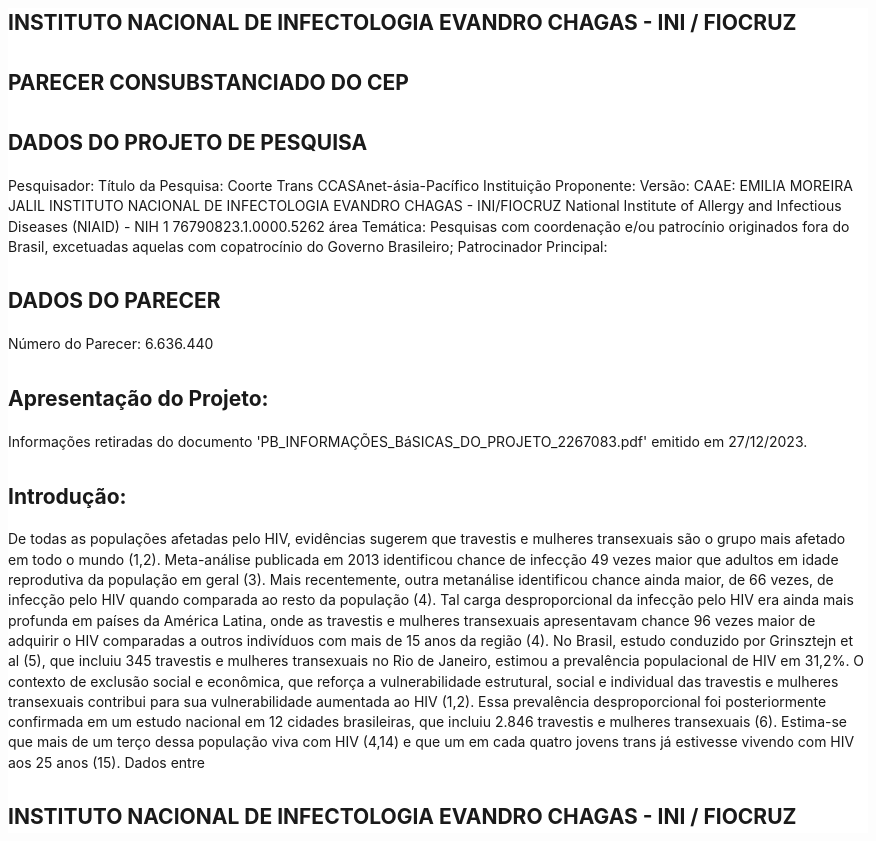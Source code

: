 
## INSTITUTO NACIONAL DE INFECTOLOGIA EVANDRO CHAGAS - INI / FIOCRUZ

## PARECER CONSUBSTANCIADO DO CEP

## DADOS DO PROJETO DE PESQUISA
Pesquisador:
Título da Pesquisa: Coorte Trans CCASAnet-ásia-Pacífico
Instituição Proponente:
Versão:
CAAE:
EMILIA MOREIRA JALIL
INSTITUTO NACIONAL DE INFECTOLOGIA EVANDRO CHAGAS - INI/FIOCRUZ National Institute of Allergy and Infectious Diseases (NIAID) - NIH
1
76790823.1.0000.5262
área Temática:
Pesquisas com coordenação e/ou patrocínio originados fora do Brasil, excetuadas aquelas com copatrocínio do Governo Brasileiro;
Patrocinador Principal:

## DADOS DO PARECER
Número do Parecer:
6.636.440

## Apresentação do Projeto:
Informações retiradas do documento 'PB\_INFORMAÇÕES\_BáSICAS\_DO\_PROJETO\_2267083.pdf' emitido em 27/12/2023.

## Introdução:
De todas as populações afetadas pelo HIV, evidências sugerem que travestis e mulheres transexuais são o grupo mais afetado em todo o mundo (1,2). Meta-análise publicada em 2013 identificou chance de infecção 49 vezes maior que adultos em idade reprodutiva da população em geral (3). Mais recentemente, outra metanálise identificou chance ainda maior, de 66 vezes, de infecção pelo HIV quando comparada ao resto da população (4). Tal carga desproporcional da infecção pelo HIV era ainda mais profunda em países da América Latina, onde as travestis e mulheres transexuais apresentavam chance 96 vezes maior de adquirir o HIV comparadas a outros indivíduos com mais de 15 anos da região (4). No Brasil, estudo conduzido por Grinsztejn et al (5), que incluiu 345 travestis e mulheres transexuais no Rio de Janeiro, estimou a prevalência populacional de HIV em 31,2%. O contexto de exclusão social e econômica, que reforça a vulnerabilidade estrutural, social e individual das travestis e mulheres transexuais contribui para sua vulnerabilidade aumentada ao HIV (1,2). Essa prevalência desproporcional foi posteriormente confirmada em um estudo nacional em 12 cidades brasileiras, que incluiu 2.846 travestis e mulheres transexuais (6). Estima-se que mais de um terço dessa população viva com HIV (4,14) e que um em cada quatro jovens trans já estivesse vivendo com HIV aos 25 anos (15). Dados entre

## INSTITUTO NACIONAL DE INFECTOLOGIA EVANDRO CHAGAS - INI / FIOCRUZ
